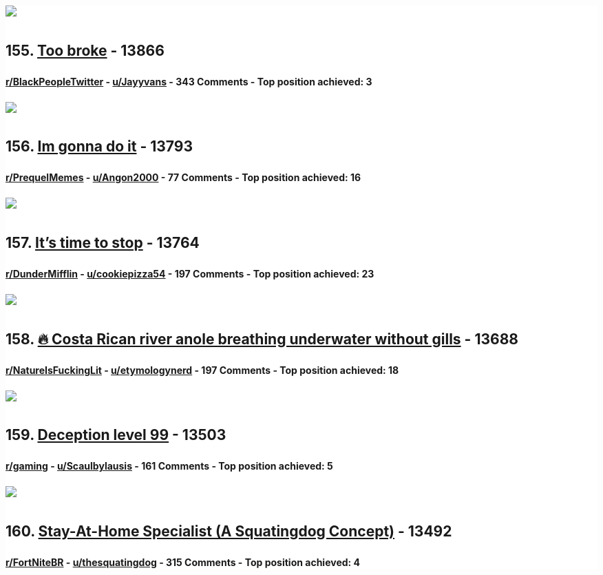 <a href="https://i.redd.it/zooynbjnbr521.jpg"><img src="https://a.thumbs.redditmedia.com/CuOriUY_XgG4MCruXwMeyCXolLaUD0k7H-Ux1Lf9hg4.jpg"></img></a>

## 155. [Too broke](http://reddit.com/r/BlackPeopleTwitter/comments/a8khz5/too_broke/) - 13866
#### [r/BlackPeopleTwitter](http://reddit.com/r/BlackPeopleTwitter) - [u/Jayyvans](http://reddit.com/u/Jayyvans) - 343 Comments - Top position achieved: 3

<a href="https://i.redd.it/0qbj9lbhqt521.jpg"><img src="https://b.thumbs.redditmedia.com/t5s_Snz5SI73nlUtluyOHlshutd9SrKleK4-l4ZE2QA.jpg"></img></a>

## 156. [Im gonna do it](http://reddit.com/r/PrequelMemes/comments/a8ki8n/im_gonna_do_it/) - 13793
#### [r/PrequelMemes](http://reddit.com/r/PrequelMemes) - [u/Angon2000](http://reddit.com/u/Angon2000) - 77 Comments - Top position achieved: 16

<a href="https://i.redd.it/e8qaghgpqt521.jpg"><img src="https://a.thumbs.redditmedia.com/cWzOZsTru1jU304NsBtIW53tw1C9sZxVrzjkWfLfp28.jpg"></img></a>

## 157. [It’s time to stop](http://reddit.com/r/DunderMifflin/comments/a8fuql/its_time_to_stop/) - 13764
#### [r/DunderMifflin](http://reddit.com/r/DunderMifflin) - [u/cookiepizza54](http://reddit.com/u/cookiepizza54) - 197 Comments - Top position achieved: 23

<a href="https://i.redd.it/pbcmzlh8zp521.jpg"><img src="https://b.thumbs.redditmedia.com/XW0hoDL83uDUexwqJZL8l-2fWMAK3mQAOKfE8h3qX_s.jpg"></img></a>

## 158. [🔥 Costa Rican river anole breathing underwater without gills](http://reddit.com/r/NatureIsFuckingLit/comments/a8oshm/costa_rican_river_anole_breathing_underwater/) - 13688
#### [r/NatureIsFuckingLit](http://reddit.com/r/NatureIsFuckingLit) - [u/etymologynerd](http://reddit.com/u/etymologynerd) - 197 Comments - Top position achieved: 18

<a href="https://i.imgur.com/CeTnIzW.gifv"><img src="https://b.thumbs.redditmedia.com/i_KZHwnHu_moWGRDqae7fQAPkJ2jNwB_P7OWhbarlSg.jpg"></img></a>

## 159. [Deception level 99](http://reddit.com/r/gaming/comments/a8qzjy/deception_level_99/) - 13503
#### [r/gaming](http://reddit.com/r/gaming) - [u/Scaulbylausis](http://reddit.com/u/Scaulbylausis) - 161 Comments - Top position achieved: 5

<a href="https://i.imgur.com/Umc1fBm.jpg"><img src="https://b.thumbs.redditmedia.com/2DjchRiuHpuL2WHV_IUts_QUoqxj4sMeFQfLXFZtXeE.jpg"></img></a>

## 160. [Stay-At-Home Specialist (A Squatingdog Concept)](http://reddit.com/r/FortNiteBR/comments/a8jrtl/stayathome_specialist_a_squatingdog_concept/) - 13492
#### [r/FortNiteBR](http://reddit.com/r/FortNiteBR) - [u/thesquatingdog](http://reddit.com/u/thesquatingdog) - 315 Comments - Top position achieved: 4

